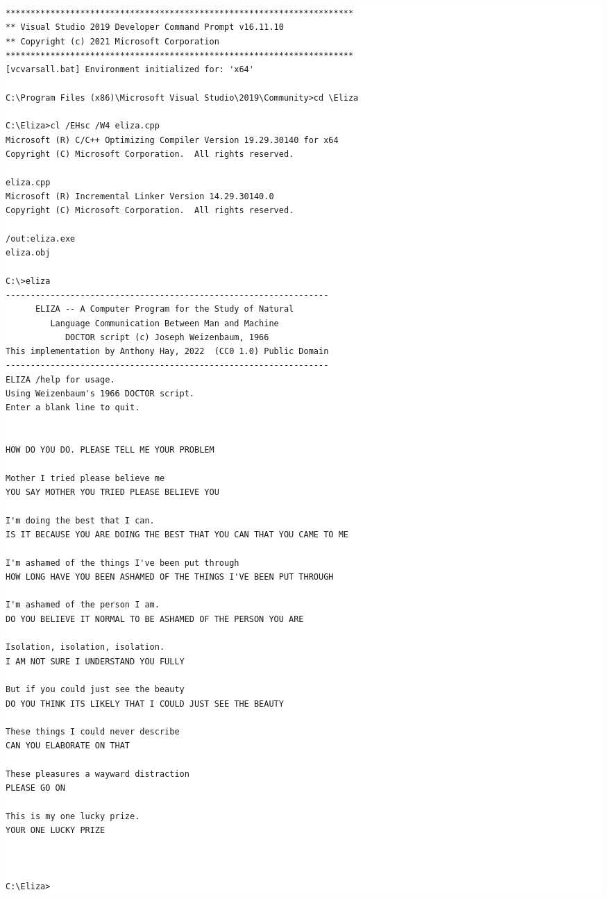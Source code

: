 ```text
**********************************************************************
** Visual Studio 2019 Developer Command Prompt v16.11.10
** Copyright (c) 2021 Microsoft Corporation
**********************************************************************
[vcvarsall.bat] Environment initialized for: 'x64'

C:\Program Files (x86)\Microsoft Visual Studio\2019\Community>cd \Eliza

C:\Eliza>cl /EHsc /W4 eliza.cpp
Microsoft (R) C/C++ Optimizing Compiler Version 19.29.30140 for x64
Copyright (C) Microsoft Corporation.  All rights reserved.

eliza.cpp
Microsoft (R) Incremental Linker Version 14.29.30140.0
Copyright (C) Microsoft Corporation.  All rights reserved.

/out:eliza.exe
eliza.obj

C:\>eliza
-----------------------------------------------------------------
      ELIZA -- A Computer Program for the Study of Natural
         Language Communication Between Man and Machine
            DOCTOR script (c) Joseph Weizenbaum, 1966
This implementation by Anthony Hay, 2022  (CC0 1.0) Public Domain
-----------------------------------------------------------------
ELIZA /help for usage.
Using Weizenbaum's 1966 DOCTOR script.
Enter a blank line to quit.


HOW DO YOU DO. PLEASE TELL ME YOUR PROBLEM

Mother I tried please believe me
YOU SAY MOTHER YOU TRIED PLEASE BELIEVE YOU

I'm doing the best that I can.
IS IT BECAUSE YOU ARE DOING THE BEST THAT YOU CAN THAT YOU CAME TO ME

I'm ashamed of the things I've been put through
HOW LONG HAVE YOU BEEN ASHAMED OF THE THINGS I'VE BEEN PUT THROUGH

I'm ashamed of the person I am.
DO YOU BELIEVE IT NORMAL TO BE ASHAMED OF THE PERSON YOU ARE

Isolation, isolation, isolation.
I AM NOT SURE I UNDERSTAND YOU FULLY

But if you could just see the beauty
DO YOU THINK ITS LIKELY THAT I COULD JUST SEE THE BEAUTY

These things I could never describe
CAN YOU ELABORATE ON THAT

These pleasures a wayward distraction
PLEASE GO ON

This is my one lucky prize.
YOUR ONE LUCKY PRIZE



C:\Eliza>
```

[^1]: ELIZA: A computer program for the study of natural language communication between man and machine. Communications of the ACM, 9, 36-45. Currently available here: <https://web.stanford.edu/class/linguist238/p36-weizenabaum.pdf>
[^2]: Ibid. page 36
[^3]: "X:TREAD.(L,N) (text read) This function reads text from the tape unit specified by the integer N, and puts the text into list format, and assigns it the name L. All characters including commas and parentheses are considered to be literals. Spaces are interpreted as element separators. Each element is inserted left-justified into a separate SLIP cell. If an element contains more than 6 characters it is continued in the following cell and the first cell is marked with a "1" in its sign position." <https://www.google.co.uk/books/edition/University_of_Michigan_Executive_System/f7oSAQAAMAAJ>